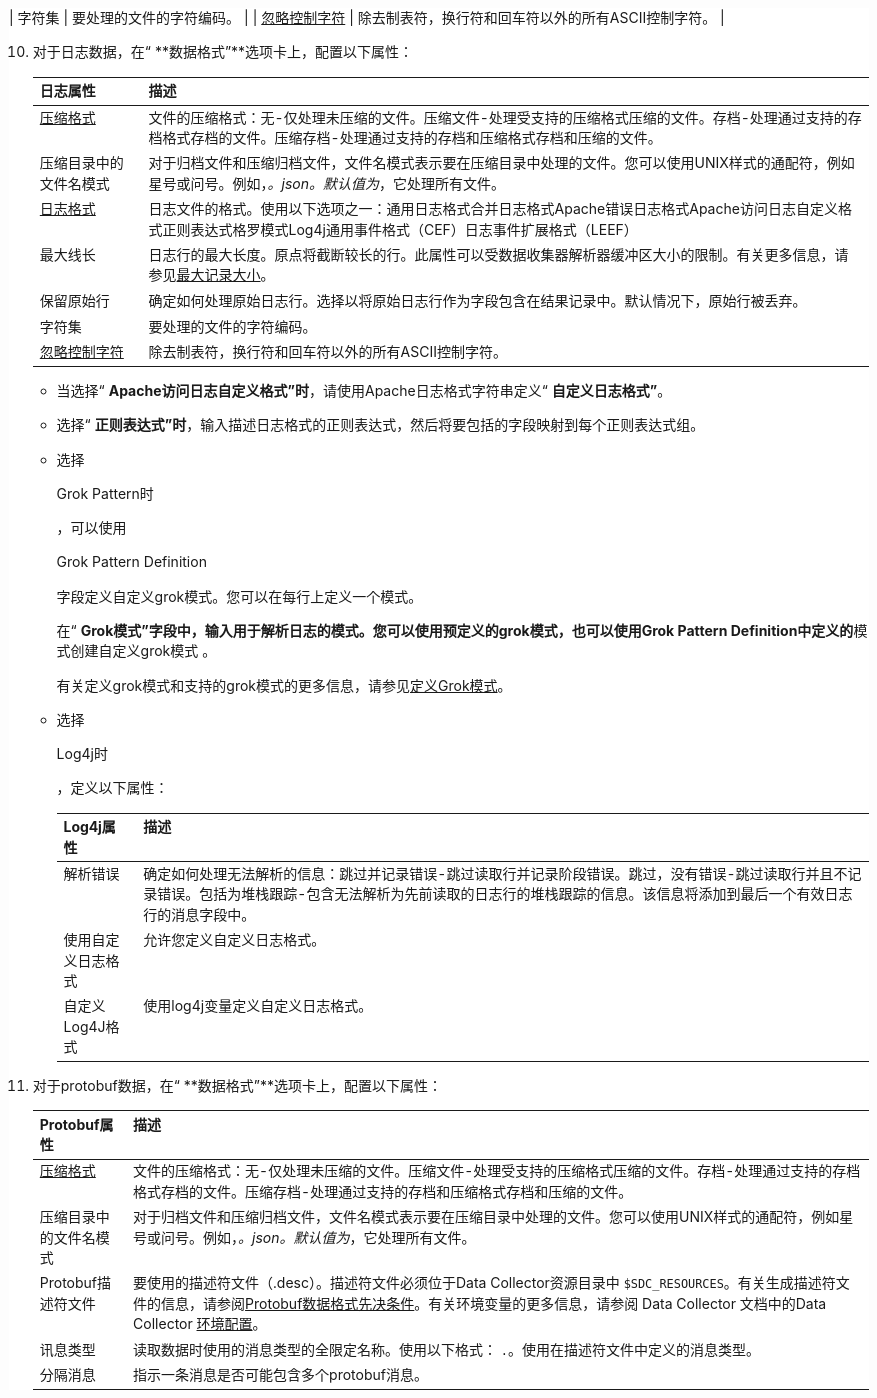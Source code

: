    | 字符集                                                       | 要处理的文件的字符编码。                                     |
   | [忽略控制字符](https://streamsets.com/documentation/controlhub/latest/help/datacollector/UserGuide/Pipeline_Design/ControlCharacters.html#concept_hfs_dkm_js) | 除去制表符，换行符和回车符以外的所有ASCII控制字符。          |

10. 对于日志数据，在“ **数据格式”**选项卡上，配置以下属性：

    | 日志属性                                                     | 描述                                                         |
    | :----------------------------------------------------------- | :----------------------------------------------------------- |
    | [压缩格式](https://streamsets.com/documentation/controlhub/latest/help/datacollector/UserGuide/Data_Formats/DataFormats-Overview.html#concept_uxr_g52_qs) | 文件的压缩格式：无-仅处理未压缩的文件。压缩文件-处理受支持的压缩格式压缩的文件。存档-处理通过支持的存档格式存档的文件。压缩存档-处理通过支持的存档和压缩格式存档和压缩的文件。 |
    | 压缩目录中的文件名模式                                       | 对于归档文件和压缩归档文件，文件名模式表示要在压缩目录中处理的文件。您可以使用UNIX样式的通配符，例如星号或问号。例如，*。json。默认值为*，它处理所有文件。 |
    | [日志格式](https://streamsets.com/documentation/controlhub/latest/help/datacollector/UserGuide/Data_Formats/LogFormats.html) | 日志文件的格式。使用以下选项之一：通用日志格式合并日志格式Apache错误日志格式Apache访问日志自定义格式正则表达式格罗模式Log4j通用事件格式（CEF）日志事件扩展格式（LEEF） |
    | 最大线长                                                     | 日志行的最大长度。原点将截断较长的行。此属性可以受数据收集器解析器缓冲区大小的限制。有关更多信息，请参见[最大记录大小](https://streamsets.com/documentation/controlhub/latest/help/datacollector/UserGuide/Origins/Origins_overview.html#concept_svg_2zl_d1b)。 |
    | 保留原始行                                                   | 确定如何处理原始日志行。选择以将原始日志行作为字段包含在结果记录中。默认情况下，原始行被丢弃。 |
    | 字符集                                                       | 要处理的文件的字符编码。                                     |
    | [忽略控制字符](https://streamsets.com/documentation/controlhub/latest/help/datacollector/UserGuide/Pipeline_Design/ControlCharacters.html#concept_hfs_dkm_js) | 除去制表符，换行符和回车符以外的所有ASCII控制字符。          |

    - 当选择“ **Apache访问日志自定义格式”时**，请使用Apache日志格式字符串定义“ **自定义日志格式”**。

    - 选择“ **正则表达式”时**，输入描述日志格式的正则表达式，然后将要包括的字段映射到每个正则表达式组。

    - 选择

      Grok Pattern时

      ，可以使用 

      Grok Pattern Definition

      字段定义自定义grok模式。您可以在每行上定义一个模式。

      在“ **Grok模式”**字段中，输入用于解析日志的模式。您可以使用预定义的grok模式，也可以使用**Grok Pattern Definition中定义的**模式创建自定义grok模式 。

      有关定义grok模式和支持的grok模式的更多信息，请参见[定义Grok模式](https://streamsets.com/documentation/controlhub/latest/help/datacollector/UserGuide/Apx-GrokPatterns/GrokPatterns_title.html#concept_vdk_xjb_wr)。

    - 选择

      Log4j时

      ，定义以下属性：

      | Log4j属性          | 描述                                                         |
      | :----------------- | :----------------------------------------------------------- |
      | 解析错误           | 确定如何处理无法解析的信息：跳过并记录错误-跳过读取行并记录阶段错误。跳过，没有错误-跳过读取行并且不记录错误。包括为堆栈跟踪-包含无法解析为先前读取的日志行的堆栈跟踪的信息。该信息将添加到最后一个有效日志行的消息字段中。 |
      | 使用自定义日志格式 | 允许您定义自定义日志格式。                                   |
      | 自定义Log4J格式    | 使用log4j变量定义自定义日志格式。                            |

11. 对于protobuf数据，在“ **数据格式”**选项卡上，配置以下属性：

    | Protobuf属性                                                 | 描述                                                         |
    | :----------------------------------------------------------- | :----------------------------------------------------------- |
    | [压缩格式](https://streamsets.com/documentation/controlhub/latest/help/datacollector/UserGuide/Data_Formats/DataFormats-Overview.html#concept_uxr_g52_qs) | 文件的压缩格式：无-仅处理未压缩的文件。压缩文件-处理受支持的压缩格式压缩的文件。存档-处理通过支持的存档格式存档的文件。压缩存档-处理通过支持的存档和压缩格式存档和压缩的文件。 |
    | 压缩目录中的文件名模式                                       | 对于归档文件和压缩归档文件，文件名模式表示要在压缩目录中处理的文件。您可以使用UNIX样式的通配符，例如星号或问号。例如，*。json。默认值为*，它处理所有文件。 |
    | Protobuf描述符文件                                           | 要使用的描述符文件（.desc）。描述符文件必须位于Data Collector资源目录中 `$SDC_RESOURCES`。有关生成描述符文件的信息，请参阅[Protobuf数据格式先决条件](https://streamsets.com/documentation/controlhub/latest/help/datacollector/UserGuide/Data_Formats/Protobuf-Prerequisites.html)。有关环境变量的更多信息，请参阅 Data Collector 文档中的Data Collector [环境配置](https://streamsets.com/documentation/datacollector/latest/help/#datacollector/UserGuide/Configuration/DCEnvironmentConfig.html)。 |
    | 讯息类型                                                     | 读取数据时使用的消息类型的全限定名称。使用以下格式： `.`。使用在描述符文件中定义的消息类型。 |
    | 分隔消息                                                     | 指示一条消息是否可能包含多个protobuf消息。                   |
